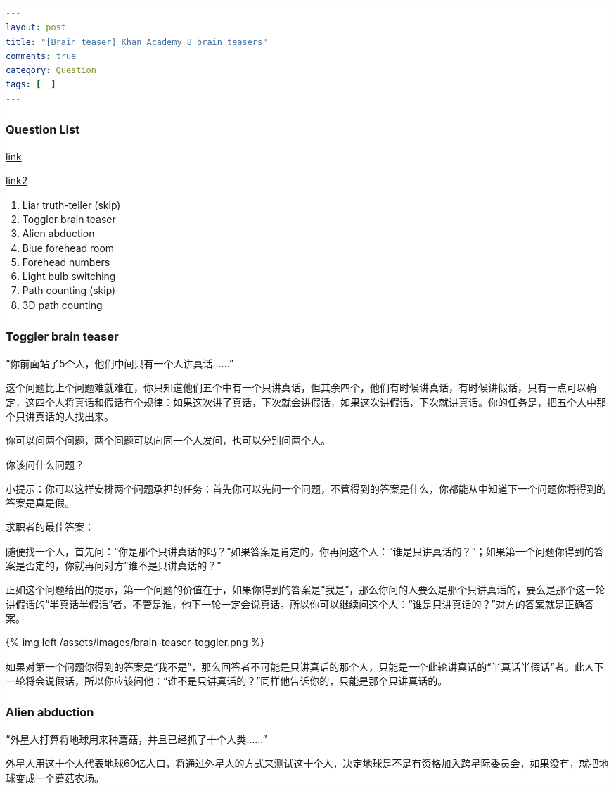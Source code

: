 ```yaml
---
layout: post
title: "[Brain teaser] Khan Academy 8 brain teasers"
comments: true
category: Question
tags: [  ]
---
```



### Question List 

[link](http://tigerandy.blog.163.com/blog/static/976385201301485058608/)

[link2](https://www.khanacademy.org/math/recreational-math/puzzles/brain-teasers/v/liar-truthteller-brain-teaser)

1. Liar truth-teller (skip)
1. Toggler brain teaser
2. Alien abduction
3. Blue forehead room
4. Forehead numbers
5. Light bulb switching
6. Path counting (skip)
7. 3D path counting

### Toggler brain teaser

“你前面站了5个人，他们中间只有一个人讲真话……”

这个问题比上个问题难就难在，你只知道他们五个中有一个只讲真话，但其余四个，他们有时候讲真话，有时候讲假话，只有一点可以确定，这四个人将真话和假话有个规律：如果这次讲了真话，下次就会讲假话，如果这次讲假话，下次就讲真话。你的任务是，把五个人中那个只讲真话的人找出来。

你可以问两个问题，两个问题可以向同一个人发问，也可以分别问两个人。

你该问什么问题？

小提示：你可以这样安排两个问题承担的任务：首先你可以先问一个问题，不管得到的答案是什么，你都能从中知道下一个问题你将得到的答案是真是假。

求职者的最佳答案：

随便找一个人，首先问：“你是那个只讲真话的吗？”如果答案是肯定的，你再问这个人：“谁是只讲真话的？”；如果第一个问题你得到的答案是否定的，你就再问对方“谁不是只讲真话的？”

正如这个问题给出的提示，第一个问题的价值在于，如果你得到的答案是“我是”，那么你问的人要么是那个只讲真话的，要么是那个这一轮讲假话的“半真话半假话”者，不管是谁，他下一轮一定会说真话。所以你可以继续问这个人：“谁是只讲真话的？”对方的答案就是正确答案。

{% img left /assets/images/brain-teaser-toggler.png %}

如果对第一个问题你得到的答案是“我不是”，那么回答者不可能是只讲真话的那个人，只能是一个此轮讲真话的“半真话半假话”者。此人下一轮将会说假话，所以你应该问他：“谁不是只讲真话的？”同样他告诉你的，只能是那个只讲真话的。

### Alien abduction

“外星人打算将地球用来种蘑菇，并且已经抓了十个人类……”

外星人用这十个人代表地球60亿人口，将通过外星人的方式来测试这十个人，决定地球是不是有资格加入跨星际委员会，如果没有，就把地球变成一个蘑菇农场。
